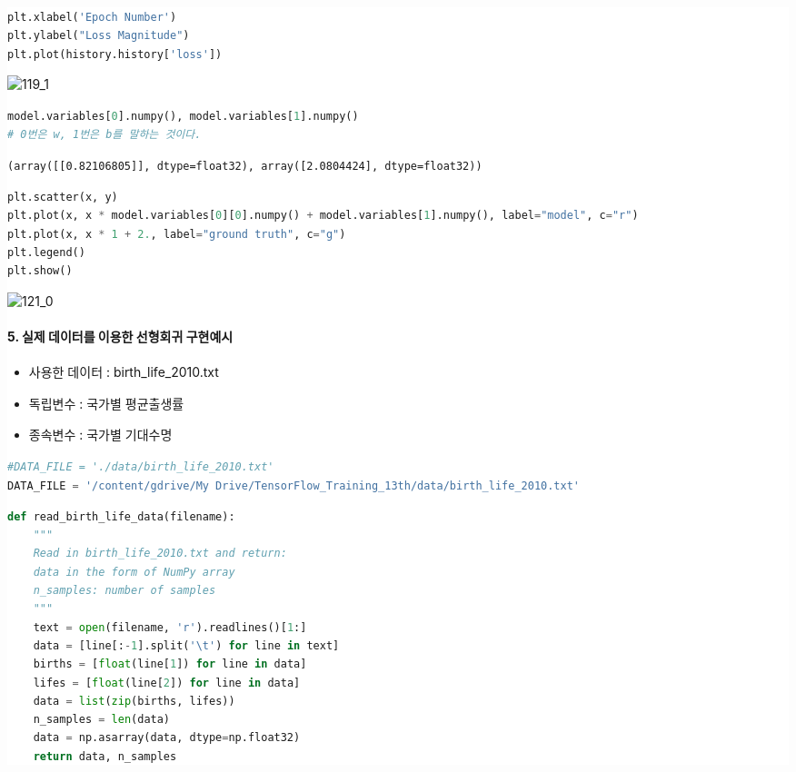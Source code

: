 

```python
plt.xlabel('Epoch Number')
plt.ylabel("Loss Magnitude")
plt.plot(history.history['loss'])
```




![119_1](https://user-images.githubusercontent.com/41605276/80910554-27fb0200-8d6b-11ea-8fe4-d0047d2b791e.png)




```python
model.variables[0].numpy(), model.variables[1].numpy()
# 0번은 w, 1번은 b를 말하는 것이다.
```




    (array([[0.82106805]], dtype=float32), array([2.0804424], dtype=float32))




```python
plt.scatter(x, y)
plt.plot(x, x * model.variables[0][0].numpy() + model.variables[1].numpy(), label="model", c="r")
plt.plot(x, x * 1 + 2., label="ground truth", c="g")
plt.legend()
plt.show()
```


![121_0](https://user-images.githubusercontent.com/41605276/80910559-334e2d80-8d6b-11ea-9a8c-3ab087416fbf.png)


#### 5. 실제 데이터를 이용한 선형회귀 구현예시

- 사용한 데이터 : birth_life_2010.txt


- 독립변수 : 국가별 평균출생률


- 종속변수 : 국가별 기대수명


```python
#DATA_FILE = './data/birth_life_2010.txt'
DATA_FILE = '/content/gdrive/My Drive/TensorFlow_Training_13th/data/birth_life_2010.txt'
```


```python
def read_birth_life_data(filename):
    """
    Read in birth_life_2010.txt and return:
    data in the form of NumPy array
    n_samples: number of samples
    """
    text = open(filename, 'r').readlines()[1:]
    data = [line[:-1].split('\t') for line in text]
    births = [float(line[1]) for line in data]
    lifes = [float(line[2]) for line in data]
    data = list(zip(births, lifes))
    n_samples = len(data)
    data = np.asarray(data, dtype=np.float32)
    return data, n_samples
```
